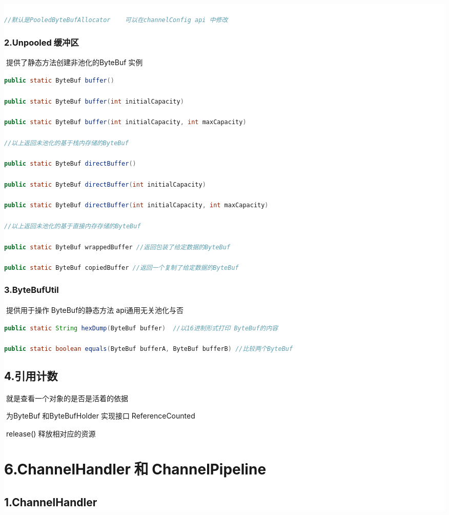 ```java

//默认是PooledByteBufAllocator    可以在channelConfig api 中修改
```

### 	2.Unpooled 缓冲区

​	提供了静态方法创建非池化的ByteBuf 实例

```java
public static ByteBuf buffer() 

public static ByteBuf buffer(int initialCapacity)

public static ByteBuf buffer(int initialCapacity, int maxCapacity)

//以上返回未池化的基于栈内存储的ByteBuf

public static ByteBuf directBuffer() 

public static ByteBuf directBuffer(int initialCapacity)

public static ByteBuf directBuffer(int initialCapacity, int maxCapacity)

//以上返回未池化的基于直接内存存储的ByteBuf

public static ByteBuf wrappedBuffer //返回包装了给定数据的ByteBuf

public static ByteBuf copiedBuffer //返回一个复制了给定数据的ByteBuf
```

### 	3.ByteBufUtil

​	提供用于操作 ByteBuf的静态方法 api通用无关池化与否

```java
public static String hexDump(ByteBuf buffer)  //以16进制形式打印 ByteBuf的内容

public static boolean equals(ByteBuf bufferA, ByteBuf bufferB) //比较两个ByteBuf
```



## 4.引用计数

​	就是查看一个对象的是否是活着的依据

​	为ByteBuf 和ByteBufHolder 实现接口  ReferenceCounted

​	release() 释放相对应的资源

# 6.ChannelHandler 和 ChannelPipeline

## 	1.ChannelHandler 	
